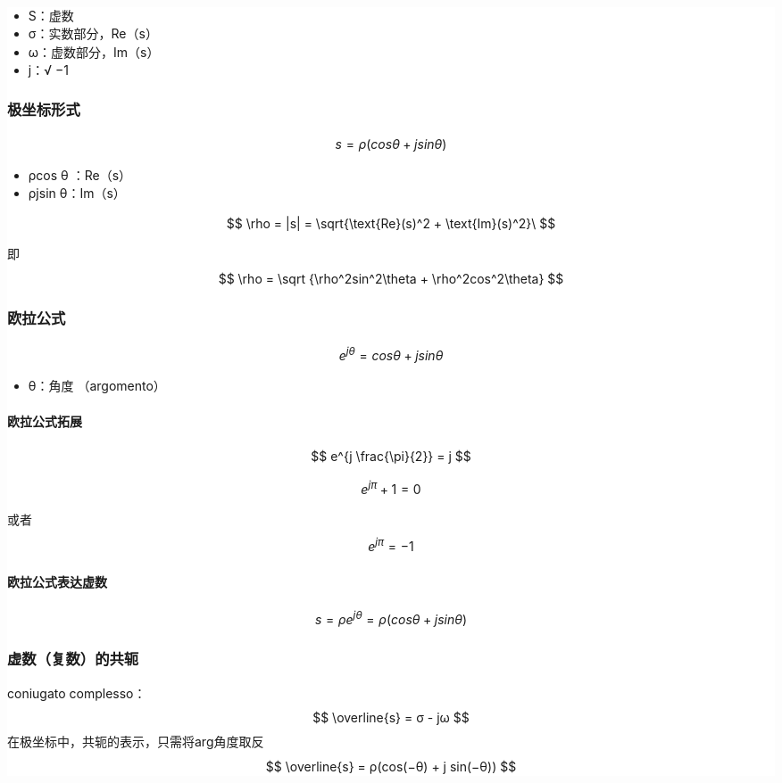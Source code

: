 - S：虚数
- σ：实数部分，Re（s）
- ω：虚数部分，Im（s）
- j：√ −1

### 极坐标形式

$$
s = ρ(cos θ + j sin θ)
$$

- ρcos θ ：Re（s）
- ρjsin θ：Im（s）

$$
\rho = |s| = \sqrt{\text{Re}(s)^2 + \text{Im}(s)^2}\
$$

即
$$
\rho = \sqrt {\rho^2sin^2\theta + \rho^2cos^2\theta}
$$


### 欧拉公式

$$
e^{jθ} = cos θ + j sin θ
$$

- θ：角度 （argomento）

#### 欧拉公式拓展

$$
e^{j \frac{\pi}{2}} = j
$$

$$
e^{j\pi} + 1 = 0
$$

或者
$$
e^{j\pi} = -1
$$

#### 欧拉公式表达虚数

$$
s=\rho e^{j\theta} = \rho( cos θ + j sin θ)
$$

### 虚数（复数）的共轭

coniugato complesso：
$$
\overline{s} = σ - jω
$$
在极坐标中，共轭的表示，只需将arg角度取反
$$
\overline{s} = ρ(cos(−θ) + j sin(−θ))
$$
